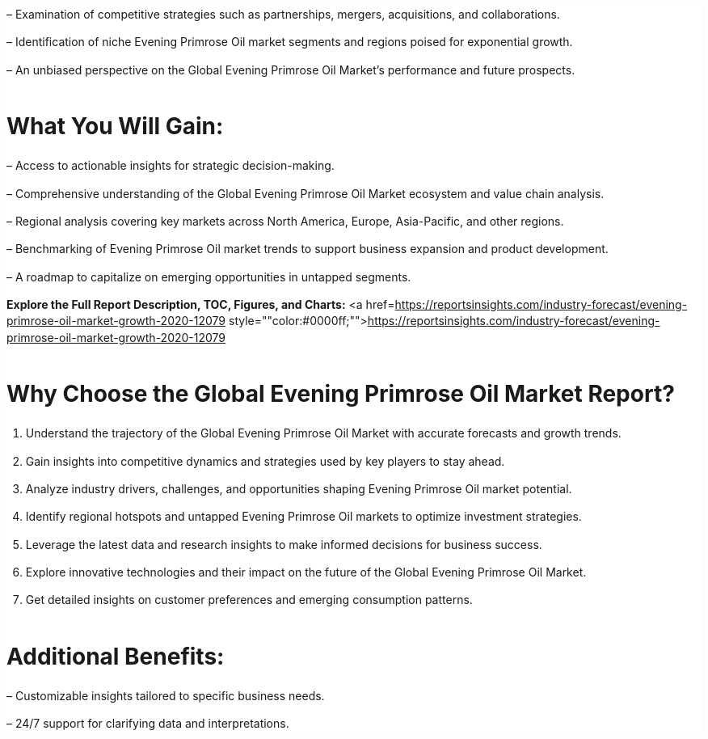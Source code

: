 – Examination of competitive strategies such as partnerships, mergers, acquisitions, and collaborations.

– Identification of niche Evening Primrose Oil market segments and regions poised for exponential growth.

– An unbiased perspective on the Global Evening Primrose Oil Market’s performance and future prospects.

# <strong>What You Will Gain:</strong>

– Access to actionable insights for strategic decision-making.

– Comprehensive understanding of the Global Evening Primrose Oil Market ecosystem and value chain analysis.

– Regional analysis covering key markets across North America, Europe, Asia-Pacific, and other regions.

– Benchmarking of Evening Primrose Oil market trends to support business expansion and product development.

– A roadmap to capitalize on emerging opportunities in untapped segments.

<strong>Explore the Full Report Description, TOC, Figures, and Charts:</strong>
<a href=https://reportsinsights.com/industry-forecast/evening-primrose-oil-market-growth-2020-12079 style=""color:#0000ff;"">https://reportsinsights.com/industry-forecast/evening-primrose-oil-market-growth-2020-12079</a>

# <strong>Why Choose the Global Evening Primrose Oil Market Report?</strong>

1. Understand the trajectory of the Global Evening Primrose Oil Market with accurate forecasts and growth trends.

2. Gain insights into competitive dynamics and strategies used by key players to stay ahead.

3. Analyze industry drivers, challenges, and opportunities shaping Evening Primrose Oil market potential.

4. Identify regional hotspots and untapped Evening Primrose Oil markets to optimize investment strategies.

5. Leverage the latest data and research insights to make informed decisions for business success.

6. Explore innovative technologies and their impact on the future of the Global Evening Primrose Oil Market.

7. Get detailed insights on customer preferences and emerging consumption patterns.

# <strong>Additional Benefits:</strong>

– Customizable insights tailored to specific business needs.

– 24/7 support for clarifying data and interpretations.
